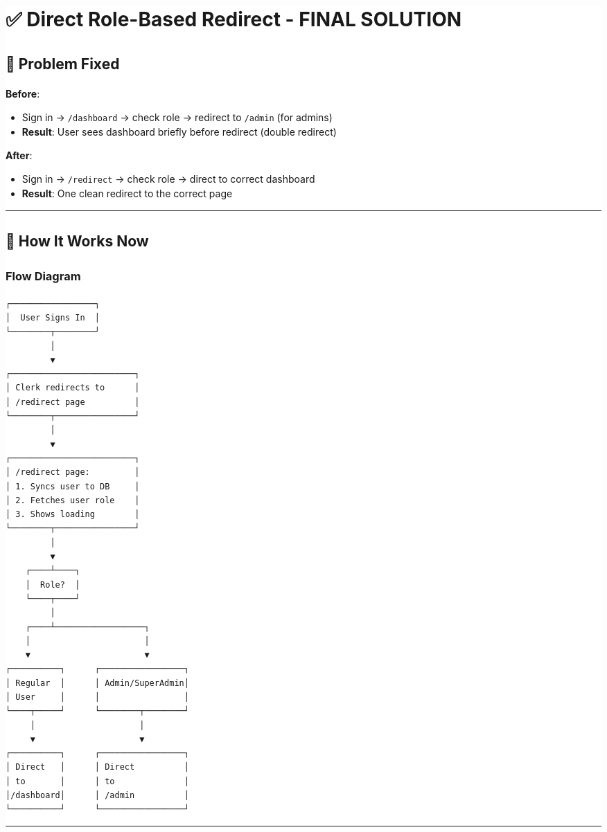 # ✅ Direct Role-Based Redirect - FINAL SOLUTION

## 🎯 Problem Fixed

**Before**:

- Sign in → `/dashboard` → check role → redirect to `/admin` (for admins)
- **Result**: User sees dashboard briefly before redirect (double redirect)

**After**:

- Sign in → `/redirect` → check role → direct to correct dashboard
- **Result**: One clean redirect to the correct page

---

## 🚀 How It Works Now

### Flow Diagram

```
┌─────────────────┐
│  User Signs In  │
└────────┬────────┘
         │
         ▼
┌─────────────────────────┐
│ Clerk redirects to      │
│ /redirect page          │
└────────┬────────────────┘
         │
         ▼
┌─────────────────────────┐
│ /redirect page:         │
│ 1. Syncs user to DB     │
│ 2. Fetches user role    │
│ 3. Shows loading        │
└────────┬────────────────┘
         │
         ▼
    ┌────┴────┐
    │  Role?  │
    └────┬────┘
         │
    ┌────┴──────────────────┐
    │                       │
    ▼                       ▼
┌──────────┐      ┌─────────────────┐
│ Regular  │      │ Admin/SuperAdmin│
│ User     │      │                 │
└────┬─────┘      └────────┬────────┘
     │                     │
     ▼                     ▼
┌──────────┐      ┌─────────────────┐
│ Direct   │      │ Direct          │
│ to       │      │ to              │
│/dashboard│      │ /admin          │
└──────────┘      └─────────────────┘
```

---